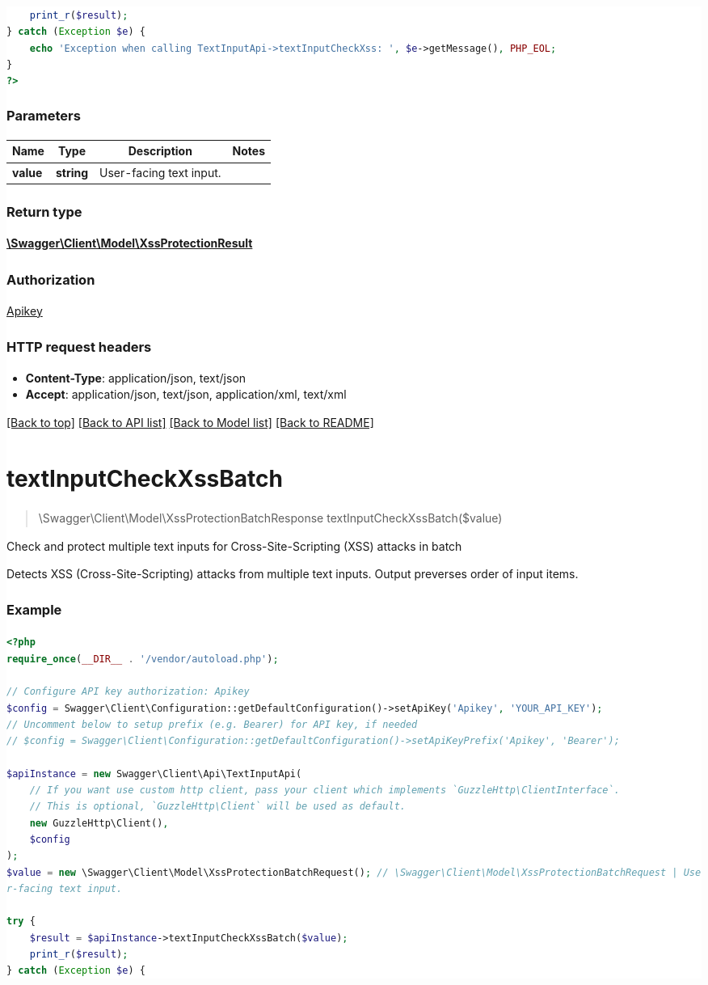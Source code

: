 ```php
    print_r($result);
} catch (Exception $e) {
    echo 'Exception when calling TextInputApi->textInputCheckXss: ', $e->getMessage(), PHP_EOL;
}
?>
```

### Parameters

Name | Type | Description  | Notes
------------- | ------------- | ------------- | -------------
 **value** | **string**| User-facing text input. |

### Return type

[**\Swagger\Client\Model\XssProtectionResult**](../Model/XssProtectionResult.md)

### Authorization

[Apikey](../../README.md#Apikey)

### HTTP request headers

 - **Content-Type**: application/json, text/json
 - **Accept**: application/json, text/json, application/xml, text/xml

[[Back to top]](#) [[Back to API list]](../../README.md#documentation-for-api-endpoints) [[Back to Model list]](../../README.md#documentation-for-models) [[Back to README]](../../README.md)

# **textInputCheckXssBatch**
> \Swagger\Client\Model\XssProtectionBatchResponse textInputCheckXssBatch($value)

Check and protect multiple text inputs for Cross-Site-Scripting (XSS) attacks in batch

Detects XSS (Cross-Site-Scripting) attacks from multiple text inputs.  Output preverses order of input items.

### Example
```php
<?php
require_once(__DIR__ . '/vendor/autoload.php');

// Configure API key authorization: Apikey
$config = Swagger\Client\Configuration::getDefaultConfiguration()->setApiKey('Apikey', 'YOUR_API_KEY');
// Uncomment below to setup prefix (e.g. Bearer) for API key, if needed
// $config = Swagger\Client\Configuration::getDefaultConfiguration()->setApiKeyPrefix('Apikey', 'Bearer');

$apiInstance = new Swagger\Client\Api\TextInputApi(
    // If you want use custom http client, pass your client which implements `GuzzleHttp\ClientInterface`.
    // This is optional, `GuzzleHttp\Client` will be used as default.
    new GuzzleHttp\Client(),
    $config
);
$value = new \Swagger\Client\Model\XssProtectionBatchRequest(); // \Swagger\Client\Model\XssProtectionBatchRequest | User-facing text input.

try {
    $result = $apiInstance->textInputCheckXssBatch($value);
    print_r($result);
} catch (Exception $e) {
```